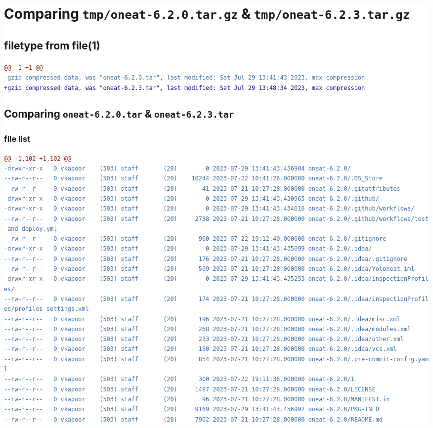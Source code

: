 # Comparing `tmp/oneat-6.2.0.tar.gz` & `tmp/oneat-6.2.3.tar.gz`

## filetype from file(1)

```diff
@@ -1 +1 @@
-gzip compressed data, was "oneat-6.2.0.tar", last modified: Sat Jul 29 13:41:43 2023, max compression
+gzip compressed data, was "oneat-6.2.3.tar", last modified: Sat Jul 29 13:48:34 2023, max compression
```

## Comparing `oneat-6.2.0.tar` & `oneat-6.2.3.tar`

### file list

```diff
@@ -1,102 +1,102 @@
-drwxr-xr-x   0 vkapoor    (503) staff       (20)        0 2023-07-29 13:41:43.456904 oneat-6.2.0/
--rw-r--r--   0 vkapoor    (503) staff       (20)    10244 2023-07-22 10:41:26.000000 oneat-6.2.0/.DS_Store
--rw-r--r--   0 vkapoor    (503) staff       (20)       41 2023-07-21 10:27:28.000000 oneat-6.2.0/.gitattributes
-drwxr-xr-x   0 vkapoor    (503) staff       (20)        0 2023-07-29 13:41:43.430965 oneat-6.2.0/.github/
-drwxr-xr-x   0 vkapoor    (503) staff       (20)        0 2023-07-29 13:41:43.434016 oneat-6.2.0/.github/workflows/
--rw-r--r--   0 vkapoor    (503) staff       (20)     2788 2023-07-21 10:27:28.000000 oneat-6.2.0/.github/workflows/test_and_deploy.yml
--rw-r--r--   0 vkapoor    (503) staff       (20)      960 2023-07-22 19:12:40.000000 oneat-6.2.0/.gitignore
-drwxr-xr-x   0 vkapoor    (503) staff       (20)        0 2023-07-29 13:41:43.435099 oneat-6.2.0/.idea/
--rw-r--r--   0 vkapoor    (503) staff       (20)      176 2023-07-21 10:27:28.000000 oneat-6.2.0/.idea/.gitignore
--rw-r--r--   0 vkapoor    (503) staff       (20)      509 2023-07-21 10:27:28.000000 oneat-6.2.0/.idea/Yoloneat.iml
-drwxr-xr-x   0 vkapoor    (503) staff       (20)        0 2023-07-29 13:41:43.435253 oneat-6.2.0/.idea/inspectionProfiles/
--rw-r--r--   0 vkapoor    (503) staff       (20)      174 2023-07-21 10:27:28.000000 oneat-6.2.0/.idea/inspectionProfiles/profiles_settings.xml
--rw-r--r--   0 vkapoor    (503) staff       (20)      196 2023-07-21 10:27:28.000000 oneat-6.2.0/.idea/misc.xml
--rw-r--r--   0 vkapoor    (503) staff       (20)      268 2023-07-21 10:27:28.000000 oneat-6.2.0/.idea/modules.xml
--rw-r--r--   0 vkapoor    (503) staff       (20)      233 2023-07-21 10:27:28.000000 oneat-6.2.0/.idea/other.xml
--rw-r--r--   0 vkapoor    (503) staff       (20)      180 2023-07-21 10:27:28.000000 oneat-6.2.0/.idea/vcs.xml
--rw-r--r--   0 vkapoor    (503) staff       (20)      854 2023-07-21 10:27:28.000000 oneat-6.2.0/.pre-commit-config.yaml
--rw-r--r--   0 vkapoor    (503) staff       (20)      300 2023-07-22 19:11:36.000000 oneat-6.2.0/1
--rw-r--r--   0 vkapoor    (503) staff       (20)     1487 2023-07-21 10:27:28.000000 oneat-6.2.0/LICENSE
--rw-r--r--   0 vkapoor    (503) staff       (20)       96 2023-07-21 10:27:28.000000 oneat-6.2.0/MANIFEST.in
--rw-r--r--   0 vkapoor    (503) staff       (20)     9169 2023-07-29 13:41:43.456997 oneat-6.2.0/PKG-INFO
--rw-r--r--   0 vkapoor    (503) staff       (20)     7902 2023-07-21 10:27:28.000000 oneat-6.2.0/README.md
```